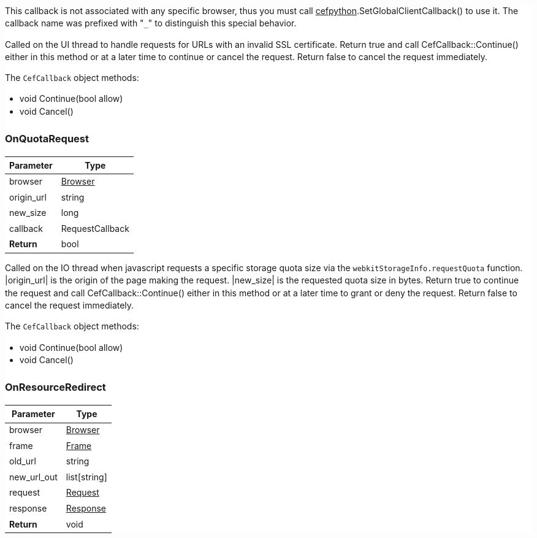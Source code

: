 This callback is not associated with any specific browser, thus you
must call [cefpython](cefpython.md).SetGlobalClientCallback() to use
it. The callback name was prefixed with "`_`" to distinguish this
special behavior.

Called on the UI thread to handle requests for URLs with an invalid
SSL certificate. Return true and call CefCallback::Continue() either
in this method or at a later time to continue or cancel the request. Return
false to cancel the request immediately.

The `CefCallback` object methods:
  * void Continue(bool allow)
  * void Cancel()


### OnQuotaRequest

| Parameter | Type |
| --- | --- |
| browser | [Browser](Browser.md) |
| origin_url | string |
| new_size | long |
| callback | RequestCallback |
| __Return__ | bool |

Called on the IO thread when javascript requests a specific storage quota
size via the `webkitStorageInfo.requestQuota` function. |origin_url| is the
origin of the page making the request. |new_size| is the requested quota
size in bytes. Return true to continue the request and call
CefCallback::Continue() either in this method or at a later time to
grant or deny the request. Return false to cancel the request immediately.

The `CefCallback` object methods:
* void Continue(bool allow)
* void Cancel()


### OnResourceRedirect

| Parameter | Type |
| --- | --- |
| browser | [Browser](Browser.md) |
| frame | [Frame](Frame.md) |
| old_url | string |
| new_url_out | list[string] |
| request | [Request](Request.md) |
| response | [Response](Response.md) |
| __Return__ | void |

